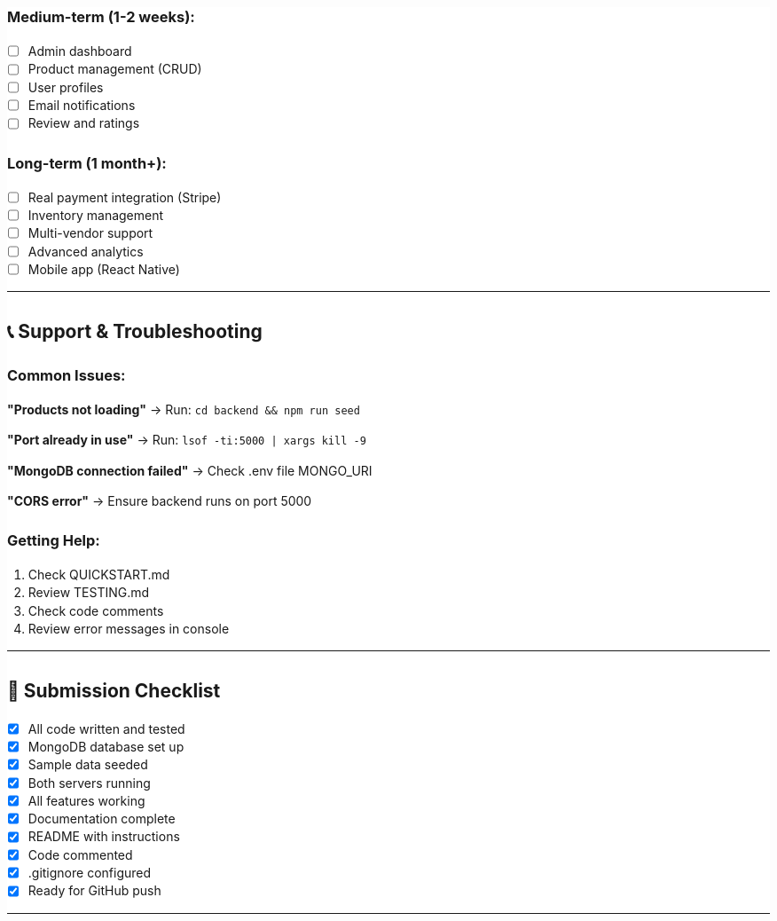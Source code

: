 ### Medium-term (1-2 weeks):
- [ ] Admin dashboard
- [ ] Product management (CRUD)
- [ ] User profiles
- [ ] Email notifications
- [ ] Review and ratings

### Long-term (1 month+):
- [ ] Real payment integration (Stripe)
- [ ] Inventory management
- [ ] Multi-vendor support
- [ ] Advanced analytics
- [ ] Mobile app (React Native)

---

## 📞 Support & Troubleshooting

### Common Issues:

**"Products not loading"**
→ Run: `cd backend && npm run seed`

**"Port already in use"**
→ Run: `lsof -ti:5000 | xargs kill -9`

**"MongoDB connection failed"**
→ Check .env file MONGO_URI

**"CORS error"**
→ Ensure backend runs on port 5000

### Getting Help:
1. Check QUICKSTART.md
2. Review TESTING.md
3. Check code comments
4. Review error messages in console

---

## 📝 Submission Checklist

- [x] All code written and tested
- [x] MongoDB database set up
- [x] Sample data seeded
- [x] Both servers running
- [x] All features working
- [x] Documentation complete
- [x] README with instructions
- [x] Code commented
- [x] .gitignore configured
- [x] Ready for GitHub push

---